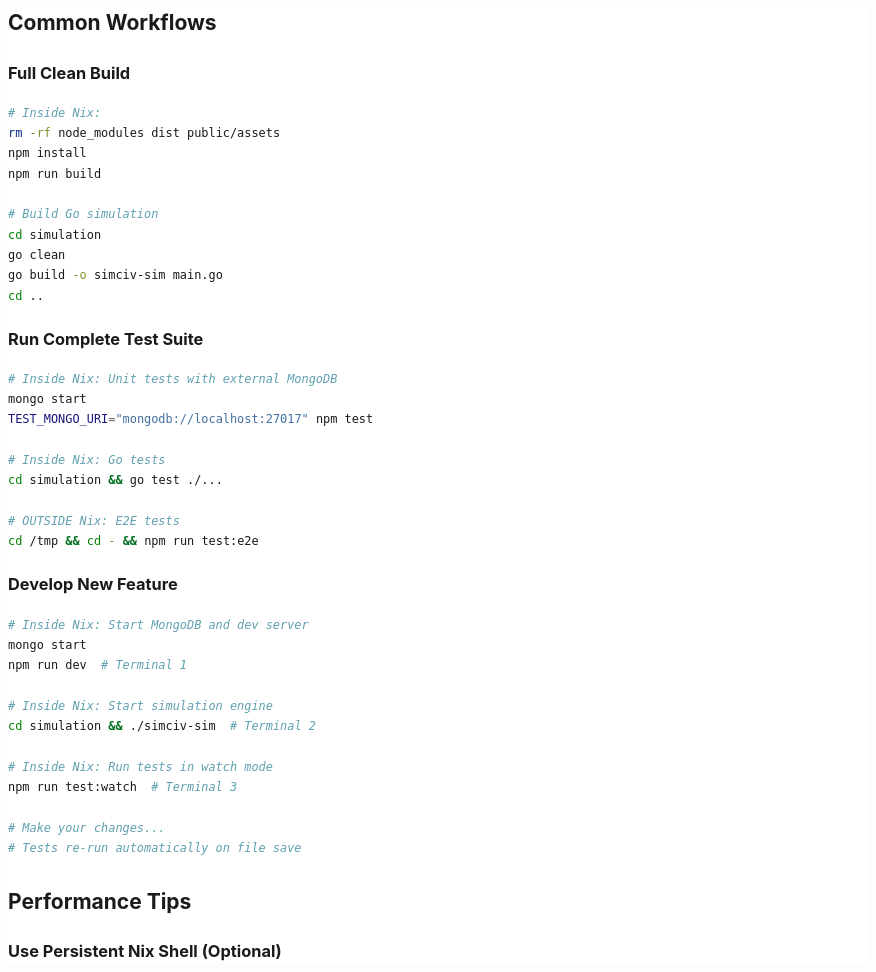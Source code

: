 ## Common Workflows

### Full Clean Build

```bash
# Inside Nix:
rm -rf node_modules dist public/assets
npm install
npm run build

# Build Go simulation
cd simulation
go clean
go build -o simciv-sim main.go
cd ..
```

### Run Complete Test Suite

```bash
# Inside Nix: Unit tests with external MongoDB
mongo start
TEST_MONGO_URI="mongodb://localhost:27017" npm test

# Inside Nix: Go tests
cd simulation && go test ./...

# OUTSIDE Nix: E2E tests
cd /tmp && cd - && npm run test:e2e
```

### Develop New Feature

```bash
# Inside Nix: Start MongoDB and dev server
mongo start
npm run dev  # Terminal 1

# Inside Nix: Start simulation engine
cd simulation && ./simciv-sim  # Terminal 2

# Inside Nix: Run tests in watch mode
npm run test:watch  # Terminal 3

# Make your changes...
# Tests re-run automatically on file save
```

## Performance Tips

### Use Persistent Nix Shell (Optional)

